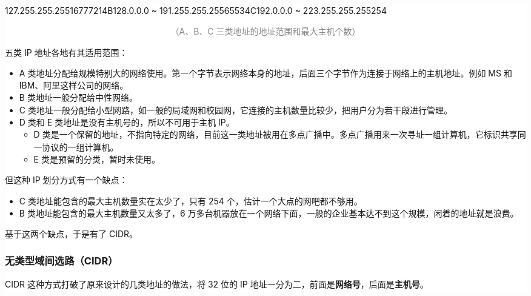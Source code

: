 127.255.255.255</tspan></tspan></text></g><g id="SvgjsG1042"><text id="SvgjsText1043" font-family="微软雅黑" text-anchor="middle" font-size="16px" width="144px" fill="#323232" font-weight="400" align="middle" lineHeight="125%" anchor="middle" family="微软雅黑" size="16px" weight="400" font-style="" opacity="1" y="4.498149999999999" transform="rotate(0)"><tspan id="SvgjsTspan1044" dy="20" x="460.62600000000003"><tspan id="SvgjsTspan1045" style="text-decoration:;">16777214</tspan></tspan></text></g><g id="SvgjsG1046"><text id="SvgjsText1047" font-family="微软雅黑" text-anchor="middle" font-size="16px" width="127px" fill="#323232" font-weight="400" align="middle" lineHeight="125%" anchor="middle" family="微软雅黑" size="16px" weight="400" font-style="" opacity="1" y="41.49445" transform="rotate(0)"><tspan id="SvgjsTspan1048" dy="20" x="63.5"><tspan id="SvgjsTspan1049" style="text-decoration:;">B</tspan></tspan></text></g><g id="SvgjsG1050"><text id="SvgjsText1051" font-family="微软雅黑" text-anchor="middle" font-size="16px" width="263px" fill="#323232" font-weight="400" align="middle" lineHeight="125%" anchor="middle" family="微软雅黑" size="16px" weight="400" font-style="" opacity="1" y="41.49445" transform="rotate(0)"><tspan id="SvgjsTspan1052" dy="20" x="257.7968"><tspan id="SvgjsTspan1053" style="text-decoration:;">128.0.0.0 ~ 191.255.255.255</tspan></tspan></text></g><g id="SvgjsG1054"><text id="SvgjsText1055" font-family="微软雅黑" text-anchor="middle" font-size="16px" width="144px" fill="#323232" font-weight="400" align="middle" lineHeight="125%" anchor="middle" family="微软雅黑" size="16px" weight="400" font-style="" opacity="1" y="41.49445" transform="rotate(0)"><tspan id="SvgjsTspan1056" dy="20" x="460.62600000000003"><tspan id="SvgjsTspan1057" style="text-decoration:;">65534</tspan></tspan></text></g><g id="SvgjsG1058"><text id="SvgjsText1059" font-family="微软雅黑" text-anchor="middle" font-size="16px" width="127px" fill="#323232" font-weight="400" align="middle" lineHeight="125%" anchor="middle" family="微软雅黑" size="16px" weight="400" font-style="" opacity="1" y="78.50184999999999" transform="rotate(0)"><tspan id="SvgjsTspan1060" dy="20" x="63.5"><tspan id="SvgjsTspan1061" style="text-decoration:;">C</tspan></tspan></text></g><g id="SvgjsG1062"><text id="SvgjsText1063" font-family="微软雅黑" text-anchor="middle" font-size="16px" width="263px" fill="#323232" font-weight="400" align="middle" lineHeight="125%" anchor="middle" family="微软雅黑" size="16px" weight="400" font-style="" opacity="1" y="78.50184999999999" transform="rotate(0)"><tspan id="SvgjsTspan1064" dy="20" x="257.7968"><tspan id="SvgjsTspan1065" style="text-decoration:;">192.0.0.0 ~ 223.255.255.255</tspan></tspan></text></g><g id="SvgjsG1066"><text id="SvgjsText1067" font-family="微软雅黑" text-anchor="middle" font-size="16px" width="144px" fill="#323232" font-weight="400" align="middle" lineHeight="125%" anchor="middle" family="微软雅黑" size="16px" weight="400" font-style="" opacity="1" y="78.50184999999999" transform="rotate(0)"><tspan id="SvgjsTspan1068" dy="20" x="460.62600000000003"><tspan id="SvgjsTspan1069" style="text-decoration:;">254</tspan></tspan></text></g></g></svg>
  <p style="text-align: center; color: #888;">（A、B、C 三类地址的地址范围和最大主机个数）</p>
</div>

五类 IP 地址各地有其适用范围：

* A 类地址分配给规模特别大的网络使用。第一个字节表示网络本身的地址，后面三个字节作为连接于网络上的主机地址。例如 MS 和 IBM、阿里这样公司的网络。
* B 类地址一般分配给中性网络。
* C 类地址一般分配给小型网路，如一般的局域网和校园网，它连接的主机数量比较少，把用户分为若干段进行管理。
* D 类和 E 类地址是没有主机号的，所以不可用于主机 IP。
    * D 类是一个保留的地址，不指向特定的网络，目前这一类地址被用在多点广播中。多点广播用来一次寻址一组计算机，它标识共享同一协议的一组计算机。
    * E 类是预留的分类，暂时未使用。

但这种 IP 划分方式有一个缺点：

* C 类地址能包含的最大主机数量实在太少了，只有 254 个，估计一个大点的网吧都不够用。
* B 类地址能包含的最大主机数量又太多了，6 万多台机器放在一个网络下面，一般的企业基本达不到这个规模，闲着的地址就是浪费。

基于这两个缺点，于是有了 CIDR。

### 无类型域间选路（CIDR）

CIDR 这种方式打破了原来设计的几类地址的做法，将 32 位的 IP 地址一分为二，前面是**网络号**，后面是**主机号**。
